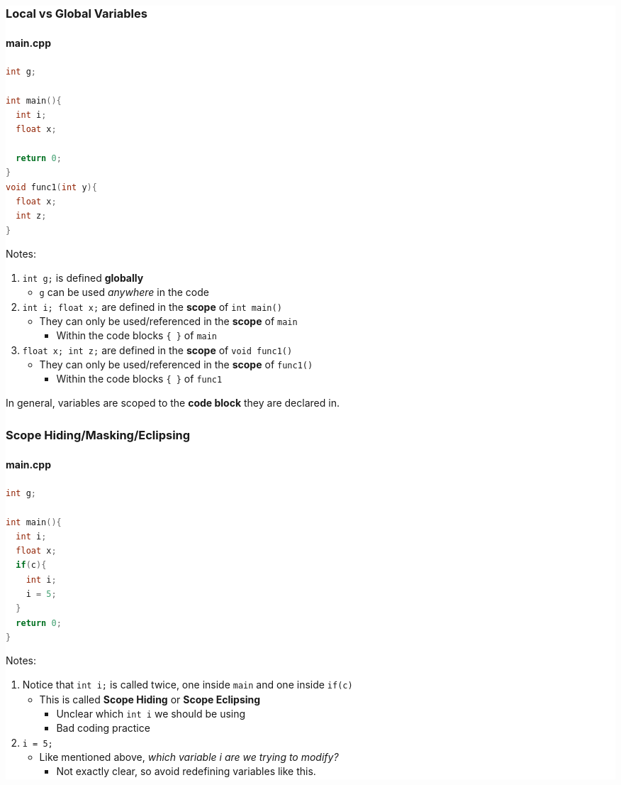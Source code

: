 ### Local vs Global Variables

#### main.cpp
```c++
int g;

int main(){
  int i;
  float x;

  return 0;
}
void func1(int y){
  float x;
  int z;
}
```
Notes:
1. `int g;` is defined **globally**
    * `g` can be used *anywhere* in the code
2. `int i; float x;` are defined in the **scope** of `int main()`
    * They can only be used/referenced in the **scope** of `main`
      * Within the code blocks `{ }` of `main`
3. `float x; int z;` are defined in the **scope** of `void func1()`
    * They can only be used/referenced in the **scope** of `func1()`
      * Within the code blocks `{ }` of `func1`

In general, variables are scoped to the **code block** they are declared in.

### Scope Hiding/Masking/Eclipsing

#### main.cpp
```c++
int g;

int main(){
  int i;
  float x;
  if(c){
    int i;
    i = 5;
  }
  return 0;
}
```
Notes:
1. Notice that `int i;` is called twice, one inside `main` and one inside `if(c)`
    * This is called **Scope Hiding** or **Scope Eclipsing**
      * Unclear which `int i` we should be using
      * Bad coding practice
2. `i = 5;`
    * Like mentioned above, *which variable i are we trying to modify?*
      * Not exactly clear, so avoid redefining variables like this.
